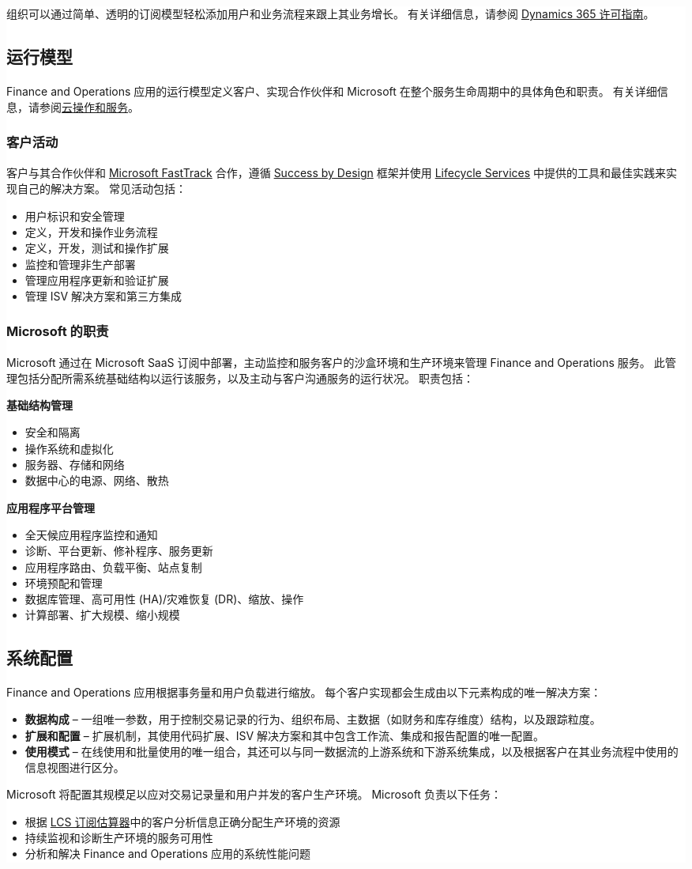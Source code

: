 组织可以通过简单、透明的订阅模型轻松添加用户和业务流程来跟上其业务增长。 有关详细信息，请参阅 [Dynamics 365 许可指南](https://www.microsoft.com/licensing/docs/view/Microsoft-Dynamics-365)。

## <a name="operating-model"></a>运行模型

Finance and Operations 应用的运行模型定义客户、实现合作伙伴和 Microsoft 在整个服务生命周期中的具体角色和职责。 有关详细信息，请参阅[云操作和服务](../../dev-itpro/lifecycle-services/cloud-operations-servicing.md)。

### <a name="customer-activities"></a>客户活动

客户与其合作伙伴和 [Microsoft FastTrack](/dynamics365/fasttrack/) 合作，遵循 [Success by Design](/dynamics365/fasttrack/success-by-design-overview) 框架并使用 [Lifecycle Services](../../dev-itpro/lifecycle-services/lcs.md) 中提供的工具和最佳实践来实现自己的解决方案。 常见活动包括：

- 用户标识和安全管理
- 定义，开发和操作业务流程
- 定义，开发，测试和操作扩展
- 监控和管理非生产部署
- 管理应用程序更新和验证扩展
- 管理 ISV 解决方案和第三方集成

### <a name="microsoft-responsibilities"></a>Microsoft 的职责

Microsoft 通过在 Microsoft SaaS 订阅中部署，主动监控和服务客户的沙盒环境和生产环境来管理 Finance and Operations 服务。 此管理包括分配所需系统基础结构以运行该服务，以及主动与客户沟通服务的运行状况。 职责包括：

**基础结构管理**
- 安全和隔离
- 操作系统和虚拟化
- 服务器、存储和网络
- 数据中心的电源、网络、散热

**应用程序平台管理**
- 全天候应用程序监控和通知
- 诊断、平台更新、修补程序、服务更新
- 应用程序路由、负载平衡、站点复制
- 环境预配和管理
- 数据库管理、高可用性 (HA)/灾难恢复 (DR)、缩放、操作
- 计算部署、扩大规模、缩小规模

## <a name="system-configuration"></a>系统配置

Finance and Operations 应用根据事务量和用户负载进行缩放。 每个客户实现都会生成由以下元素构成的唯一解决方案：

- **数据构成** – 一组唯一参数，用于控制交易记录的行为、组织布局、主数据（如财务和库存维度）结构，以及跟踪粒度。
- **扩展和配置** – 扩展机制，其使用代码扩展、ISV 解决方案和其中包含工作流、集成和报告配置的唯一配置。
- **使用模式** – 在线使用和批量使用的唯一组合，其还可以与同一数据流的上游系统和下游系统集成，以及根据客户在其业务流程中使用的信息视图进行区分。

Microsoft 将配置其规模足以应对交易记录量和用户并发的客户生产环境。 Microsoft 负责以下任务：

- 根据 [LCS 订阅估算器](../../dev-itpro/lifecycle-services/subscription-estimator.md)中的客户分析信息正确分配生产环境的资源
- 持续监视和诊断生产环境的服务可用性
- 分析和解决 Finance and Operations 应用的系统性能问题
